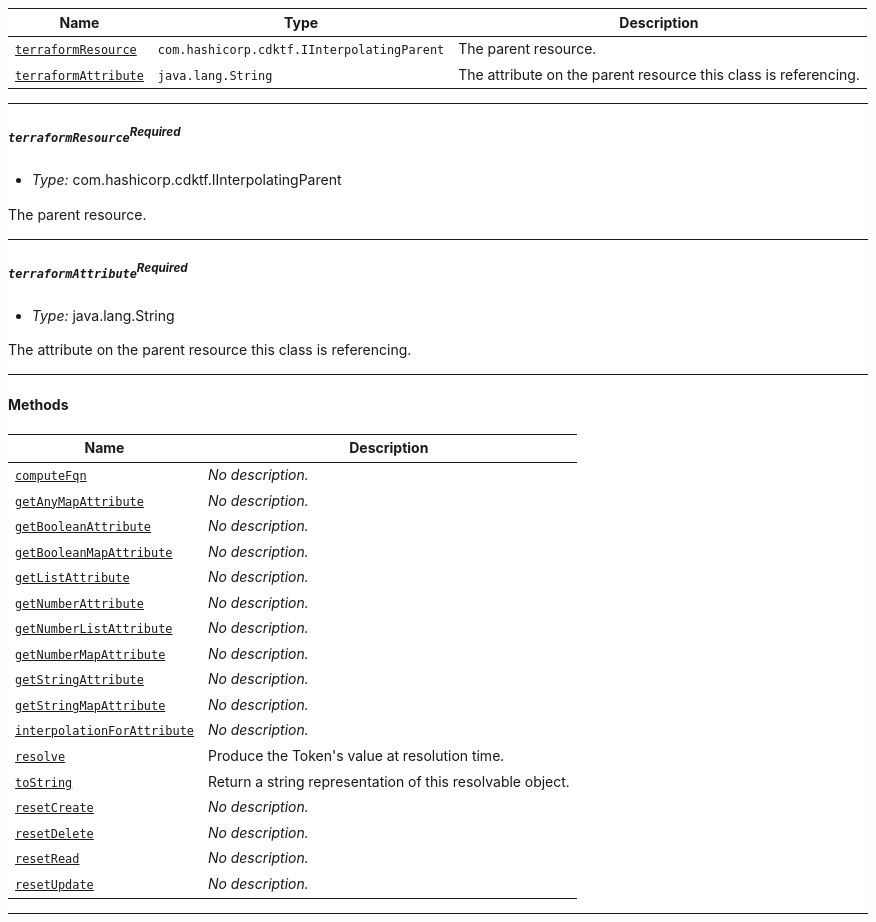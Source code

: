 | **Name** | **Type** | **Description** |
| --- | --- | --- |
| <code><a href="#@cdktf/provider-azurerm.subnetNatGatewayAssociation.SubnetNatGatewayAssociationTimeoutsOutputReference.Initializer.parameter.terraformResource">terraformResource</a></code> | <code>com.hashicorp.cdktf.IInterpolatingParent</code> | The parent resource. |
| <code><a href="#@cdktf/provider-azurerm.subnetNatGatewayAssociation.SubnetNatGatewayAssociationTimeoutsOutputReference.Initializer.parameter.terraformAttribute">terraformAttribute</a></code> | <code>java.lang.String</code> | The attribute on the parent resource this class is referencing. |

---

##### `terraformResource`<sup>Required</sup> <a name="terraformResource" id="@cdktf/provider-azurerm.subnetNatGatewayAssociation.SubnetNatGatewayAssociationTimeoutsOutputReference.Initializer.parameter.terraformResource"></a>

- *Type:* com.hashicorp.cdktf.IInterpolatingParent

The parent resource.

---

##### `terraformAttribute`<sup>Required</sup> <a name="terraformAttribute" id="@cdktf/provider-azurerm.subnetNatGatewayAssociation.SubnetNatGatewayAssociationTimeoutsOutputReference.Initializer.parameter.terraformAttribute"></a>

- *Type:* java.lang.String

The attribute on the parent resource this class is referencing.

---

#### Methods <a name="Methods" id="Methods"></a>

| **Name** | **Description** |
| --- | --- |
| <code><a href="#@cdktf/provider-azurerm.subnetNatGatewayAssociation.SubnetNatGatewayAssociationTimeoutsOutputReference.computeFqn">computeFqn</a></code> | *No description.* |
| <code><a href="#@cdktf/provider-azurerm.subnetNatGatewayAssociation.SubnetNatGatewayAssociationTimeoutsOutputReference.getAnyMapAttribute">getAnyMapAttribute</a></code> | *No description.* |
| <code><a href="#@cdktf/provider-azurerm.subnetNatGatewayAssociation.SubnetNatGatewayAssociationTimeoutsOutputReference.getBooleanAttribute">getBooleanAttribute</a></code> | *No description.* |
| <code><a href="#@cdktf/provider-azurerm.subnetNatGatewayAssociation.SubnetNatGatewayAssociationTimeoutsOutputReference.getBooleanMapAttribute">getBooleanMapAttribute</a></code> | *No description.* |
| <code><a href="#@cdktf/provider-azurerm.subnetNatGatewayAssociation.SubnetNatGatewayAssociationTimeoutsOutputReference.getListAttribute">getListAttribute</a></code> | *No description.* |
| <code><a href="#@cdktf/provider-azurerm.subnetNatGatewayAssociation.SubnetNatGatewayAssociationTimeoutsOutputReference.getNumberAttribute">getNumberAttribute</a></code> | *No description.* |
| <code><a href="#@cdktf/provider-azurerm.subnetNatGatewayAssociation.SubnetNatGatewayAssociationTimeoutsOutputReference.getNumberListAttribute">getNumberListAttribute</a></code> | *No description.* |
| <code><a href="#@cdktf/provider-azurerm.subnetNatGatewayAssociation.SubnetNatGatewayAssociationTimeoutsOutputReference.getNumberMapAttribute">getNumberMapAttribute</a></code> | *No description.* |
| <code><a href="#@cdktf/provider-azurerm.subnetNatGatewayAssociation.SubnetNatGatewayAssociationTimeoutsOutputReference.getStringAttribute">getStringAttribute</a></code> | *No description.* |
| <code><a href="#@cdktf/provider-azurerm.subnetNatGatewayAssociation.SubnetNatGatewayAssociationTimeoutsOutputReference.getStringMapAttribute">getStringMapAttribute</a></code> | *No description.* |
| <code><a href="#@cdktf/provider-azurerm.subnetNatGatewayAssociation.SubnetNatGatewayAssociationTimeoutsOutputReference.interpolationForAttribute">interpolationForAttribute</a></code> | *No description.* |
| <code><a href="#@cdktf/provider-azurerm.subnetNatGatewayAssociation.SubnetNatGatewayAssociationTimeoutsOutputReference.resolve">resolve</a></code> | Produce the Token's value at resolution time. |
| <code><a href="#@cdktf/provider-azurerm.subnetNatGatewayAssociation.SubnetNatGatewayAssociationTimeoutsOutputReference.toString">toString</a></code> | Return a string representation of this resolvable object. |
| <code><a href="#@cdktf/provider-azurerm.subnetNatGatewayAssociation.SubnetNatGatewayAssociationTimeoutsOutputReference.resetCreate">resetCreate</a></code> | *No description.* |
| <code><a href="#@cdktf/provider-azurerm.subnetNatGatewayAssociation.SubnetNatGatewayAssociationTimeoutsOutputReference.resetDelete">resetDelete</a></code> | *No description.* |
| <code><a href="#@cdktf/provider-azurerm.subnetNatGatewayAssociation.SubnetNatGatewayAssociationTimeoutsOutputReference.resetRead">resetRead</a></code> | *No description.* |
| <code><a href="#@cdktf/provider-azurerm.subnetNatGatewayAssociation.SubnetNatGatewayAssociationTimeoutsOutputReference.resetUpdate">resetUpdate</a></code> | *No description.* |

---